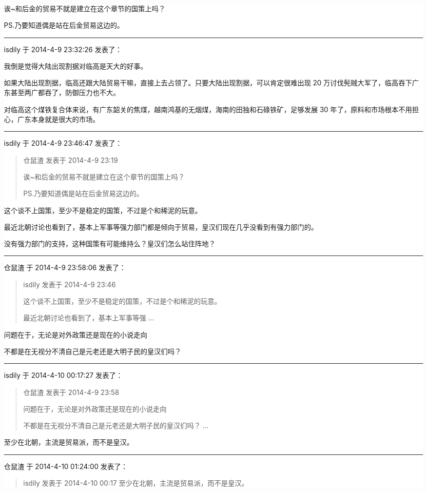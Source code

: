 诶~和后金的贸易不就是建立在这个章节的国策上吗？

PS.乃要知道偶是站在后金贸易这边的。

---

isdily 于 2014-4-9 23:32:26 发表了：

我倒是觉得大陆出现割据对临高是天大的好事。

如果大陆出现割据，临高还跟大陆贸易干嘛，直接上去占领了。只要大陆出现割据，可以肯定很难出现 20 万讨伐髡贼大军了，临高吞下广东甚至两广都吞了，防御压力也不大。

对临高这个煤铁复合体来说，有广东韶关的焦煤，越南鸿基的无烟煤，海南的田独和石碌铁矿，足够发展 30 年了，原料和市场根本不用担心，广东本身就是很大的市场。

---

isdily 于 2014-4-9 23:46:47 发表了：

> 仓鼠渣 发表于 2014-4-9 23:19
>
> 诶~和后金的贸易不就是建立在这个章节的国策上吗？
>
> PS.乃要知道偶是站在后金贸易这边的。

这个谈不上国策，至少不是稳定的国策，不过是个和稀泥的玩意。

最近北朝讨论也看到了，基本上军事等强力部门都是倾向于贸易，皇汉们现在几乎没看到有强力部门的。

没有强力部门的支持，这种国策有可能维持么？皇汉们怎么站住阵地？

---

仓鼠渣 于 2014-4-9 23:58:06 发表了：

> isdily 发表于 2014-4-9 23:46
>
> 这个谈不上国策，至少不是稳定的国策，不过是个和稀泥的玩意。
>
> 最近北朝讨论也看到了，基本上军事等强 ...

问题在于，无论是对外政策还是现在的小说走向

不都是在无视分不清自己是元老还是大明子民的皇汉们吗？

---

isdily 于 2014-4-10 00:17:27 发表了：

> 仓鼠渣 发表于 2014-4-9 23:58
>
> 问题在于，无论是对外政策还是现在的小说走向
>
> 不都是在无视分不清自己是元老还是大明子民的皇汉们吗？ ...

至少在北朝，主流是贸易派，而不是皇汉。

---

仓鼠渣 于 2014-4-10 01:24:00 发表了：

> isdily 发表于 2014-4-10 00:17 至少在北朝，主流是贸易派，而不是皇汉。

